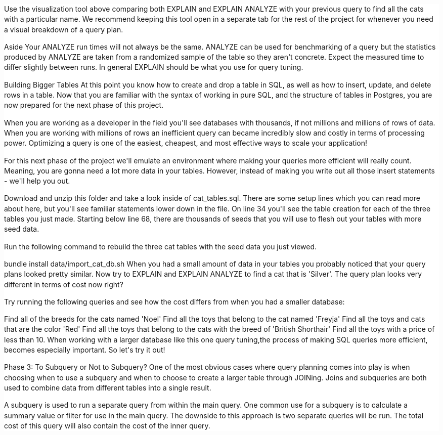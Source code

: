 Use the visualization tool above comparing both EXPLAIN and EXPLAIN ANALYZE with your previous query to find all the cats with a particular name. We recommend keeping this tool open in a separate tab for the rest of the project for whenever you need a visual breakdown of a query plan.

Aside
Your ANALYZE run times will not always be the same. ANALYZE can be used for benchmarking of a query but the statistics produced by ANALYZE are taken from a randomized sample of the table so they aren't concrete. Expect the measured time to differ slightly between runs. In general EXPLAIN should be what you use for query tuning.

Building Bigger Tables
At this point you know how to create and drop a table in SQL, as well as how to insert, update, and delete rows in a table. Now that you are familiar with the syntax of working in pure SQL, and the structure of tables in Postgres, you are now prepared for the next phase of this project.

When you are working as a developer in the field you'll see databases with thousands, if not millions and millions of rows of data. When you are working with millions of rows an inefficient query can became incredibly slow and costly in terms of processing power. Optimizing a query is one of the easiest, cheapest, and most effective ways to scale your application!

For this next phase of the project we'll emulate an environment where making your queries more efficient will really count. Meaning, you are gonna need a lot more data in your tables. However, instead of making you write out all those insert statements - we'll help you out.

Download and unzip this folder and take a look inside of cat_tables.sql. There are some setup lines which you can read more about here, but you'll see familiar statements lower down in the file. On line 34 you'll see the table creation for each of the three tables you just made. Starting below line 68, there are thousands of seeds that you will use to flesh out your tables with more seed data.

Run the following command to rebuild the three cat tables with the seed data you just viewed.

bundle install
data/import_cat_db.sh
When you had a small amount of data in your tables you probably noticed that your query plans looked pretty similar. Now try to EXPLAIN and EXPLAIN ANALYZE to find a cat that is 'Silver'. The query plan looks very different in terms of cost now right?

Try running the following queries and see how the cost differs from when you had a smaller database:

Find all of the breeds for the cats named 'Noel'
Find all the toys that belong to the cat named 'Freyja'
Find all the toys and cats that are the color 'Red'
Find all the toys that belong to the cats with the breed of 'British Shorthair'
Find all the toys with a price of less than 10.
When working with a larger database like this one query tuning,the process of making SQL queries more efficient, becomes especially important. So let's try it out!

Phase 3: To Subquery or Not to Subquery?
One of the most obvious cases where query planning comes into play is when choosing when to use a subquery and when to choose to create a larger table through JOINing. Joins and subqueries are both used to combine data from different tables into a single result.

A subquery is used to run a separate query from within the main query. One common use for a subquery is to calculate a summary value or filter for use in the main query. The downside to this approach is two separate queries will be run. The total cost of this query will also contain the cost of the inner query.
